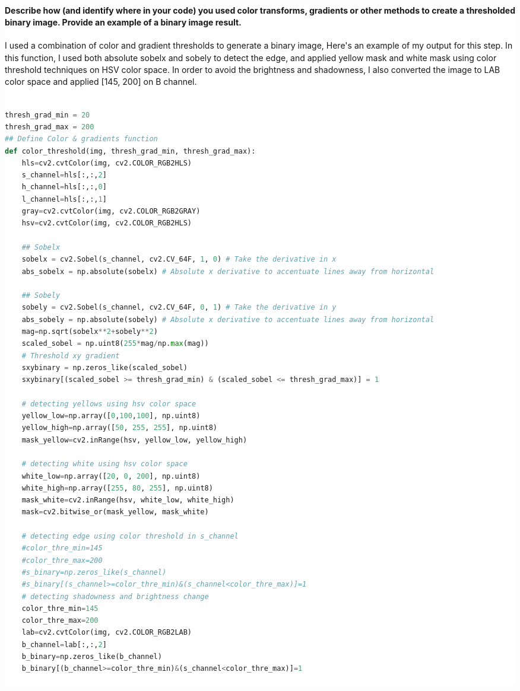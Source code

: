 
#### Describe how (and identify where in your code) you used color transforms, gradients or other methods to create a thresholded binary image.  Provide an example of a binary image result.
I used a combination of color and gradient thresholds to generate a binary image, Here's an example of my output for this step. 
In this function, I used both absolute sobelx and sobely to detect the edge, and applied yellow mask and white mask using color threshold techniques on HSV color space. In order to avoid the brightness and shadowness, I also converted the image to LAB color space and applied [145, 200] on B channel.


```python

thresh_grad_min = 20
thresh_grad_max = 200
## Define Color & gradients function
def color_threshold(img, thresh_grad_min, thresh_grad_max):
    hls=cv2.cvtColor(img, cv2.COLOR_RGB2HLS)
    s_channel=hls[:,:,2]
    h_channel=hls[:,:,0]
    l_channel=hls[:,:,1]
    gray=cv2.cvtColor(img, cv2.COLOR_RGB2GRAY)
    hsv=cv2.cvtColor(img, cv2.COLOR_RGB2HLS)
    
    ## Sobelx
    sobelx = cv2.Sobel(s_channel, cv2.CV_64F, 1, 0) # Take the derivative in x
    abs_sobelx = np.absolute(sobelx) # Absolute x derivative to accentuate lines away from horizontal
    
    ## Sobely
    sobely = cv2.Sobel(s_channel, cv2.CV_64F, 0, 1) # Take the derivative in y
    abs_sobely = np.absolute(sobely) # Absolute x derivative to accentuate lines away from horizontal
    mag=np.sqrt(sobelx**2+sobely**2)
    scaled_sobel = np.uint8(255*mag/np.max(mag))
    # Threshold xy gradient
    sxybinary = np.zeros_like(scaled_sobel)
    sxybinary[(scaled_sobel >= thresh_grad_min) & (scaled_sobel <= thresh_grad_max)] = 1
    
    # detecting yellows using hsv color space
    yellow_low=np.array([0,100,100], np.uint8)
    yellow_high=np.array([50, 255, 255], np.uint8)
    mask_yellow=cv2.inRange(hsv, yellow_low, yellow_high)
    
    # detecting white using hsv color space
    white_low=np.array([20, 0, 200], np.uint8)
    white_high=np.array([255, 80, 255], np.uint8)
    mask_white=cv2.inRange(hsv, white_low, white_high)
    mask=cv2.bitwise_or(mask_yellow, mask_white)
    
    # detecting edge using color threshold in s_channel
    #color_thre_min=145
    #color_thre_max=200
    #s_binary=np.zeros_like(s_channel)
    #s_binary[(s_channel>=color_thre_min)&(s_channel<color_thre_max)]=1
    # detecting shadowness and brightness change
    color_thre_min=145
    color_thre_max=200
    lab=cv2.cvtColor(img, cv2.COLOR_RGB2LAB)
    b_channel=lab[:,:,2]
    b_binary=np.zeros_like(b_channel)
    b_binary[(b_channel>=color_thre_min)&(s_channel<color_thre_max)]=1
    
```